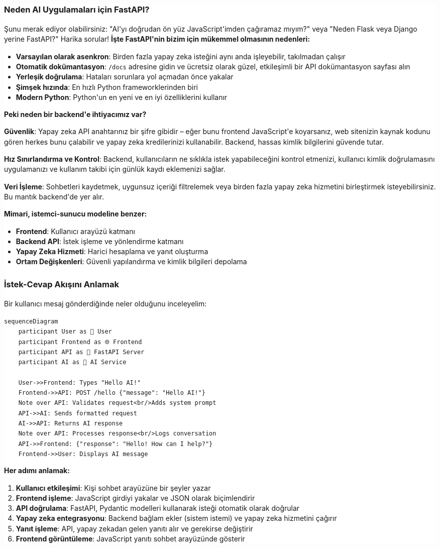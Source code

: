 ### Neden AI Uygulamaları için FastAPI?

Şunu merak ediyor olabilirsiniz: "AI'yı doğrudan ön yüz JavaScript'imden çağıramaz mıyım?" veya "Neden Flask veya Django yerine FastAPI?" Harika sorular! 
**İşte FastAPI'nin bizim için mükemmel olmasının nedenleri:**
- **Varsayılan olarak asenkron**: Birden fazla yapay zeka isteğini aynı anda işleyebilir, takılmadan çalışır
- **Otomatik dokümantasyon**: `/docs` adresine gidin ve ücretsiz olarak güzel, etkileşimli bir API dokümantasyon sayfası alın
- **Yerleşik doğrulama**: Hataları sorunlara yol açmadan önce yakalar
- **Şimşek hızında**: En hızlı Python frameworklerinden biri
- **Modern Python**: Python'un en yeni ve en iyi özelliklerini kullanır

**Peki neden bir backend'e ihtiyacımız var?**

**Güvenlik**: Yapay zeka API anahtarınız bir şifre gibidir – eğer bunu frontend JavaScript'e koyarsanız, web sitenizin kaynak kodunu gören herkes bunu çalabilir ve yapay zeka kredilerinizi kullanabilir. Backend, hassas kimlik bilgilerini güvende tutar.

**Hız Sınırlandırma ve Kontrol**: Backend, kullanıcıların ne sıklıkla istek yapabileceğini kontrol etmenizi, kullanıcı kimlik doğrulamasını uygulamanızı ve kullanım takibi için günlük kaydı eklemenizi sağlar.

**Veri İşleme**: Sohbetleri kaydetmek, uygunsuz içeriği filtrelemek veya birden fazla yapay zeka hizmetini birleştirmek isteyebilirsiniz. Bu mantık backend'de yer alır.

**Mimari, istemci-sunucu modeline benzer:**
- **Frontend**: Kullanıcı arayüzü katmanı
- **Backend API**: İstek işleme ve yönlendirme katmanı
- **Yapay Zeka Hizmeti**: Harici hesaplama ve yanıt oluşturma
- **Ortam Değişkenleri**: Güvenli yapılandırma ve kimlik bilgileri depolama

### İstek-Cevap Akışını Anlamak

Bir kullanıcı mesaj gönderdiğinde neler olduğunu inceleyelim:

```mermaid
sequenceDiagram
    participant User as 👤 User
    participant Frontend as 🌐 Frontend
    participant API as 🔧 FastAPI Server
    participant AI as 🤖 AI Service
    
    User->>Frontend: Types "Hello AI!"
    Frontend->>API: POST /hello {"message": "Hello AI!"}
    Note over API: Validates request<br/>Adds system prompt
    API->>AI: Sends formatted request
    AI->>API: Returns AI response
    Note over API: Processes response<br/>Logs conversation
    API->>Frontend: {"response": "Hello! How can I help?"}
    Frontend->>User: Displays AI message
```

**Her adımı anlamak:**
1. **Kullanıcı etkileşimi**: Kişi sohbet arayüzüne bir şeyler yazar
2. **Frontend işleme**: JavaScript girdiyi yakalar ve JSON olarak biçimlendirir
3. **API doğrulama**: FastAPI, Pydantic modelleri kullanarak isteği otomatik olarak doğrular
4. **Yapay zeka entegrasyonu**: Backend bağlam ekler (sistem istemi) ve yapay zeka hizmetini çağırır
5. **Yanıt işleme**: API, yapay zekadan gelen yanıtı alır ve gerekirse değiştirir
6. **Frontend görüntüleme**: JavaScript yanıtı sohbet arayüzünde gösterir

